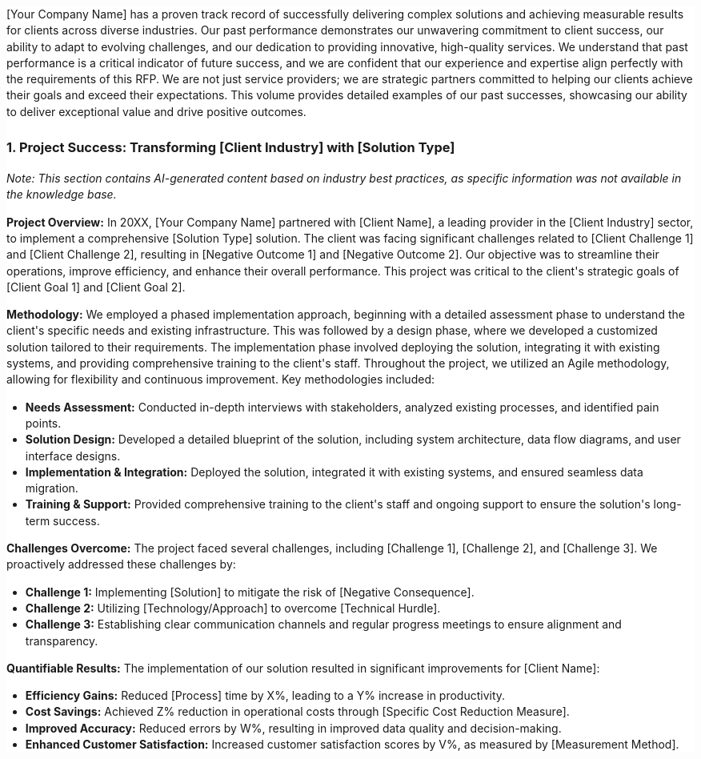 [Your Company Name] has a proven track record of successfully delivering complex solutions and achieving measurable results for clients across diverse industries. Our past performance demonstrates our unwavering commitment to client success, our ability to adapt to evolving challenges, and our dedication to providing innovative, high-quality services. We understand that past performance is a critical indicator of future success, and we are confident that our experience and expertise align perfectly with the requirements of this RFP. We are not just service providers; we are strategic partners committed to helping our clients achieve their goals and exceed their expectations. This volume provides detailed examples of our past successes, showcasing our ability to deliver exceptional value and drive positive outcomes.

### 1. Project Success: Transforming [Client Industry] with [Solution Type]

*Note: This section contains AI-generated content based on industry best practices, as specific information was not available in the knowledge base.*

**Project Overview:** In 20XX, [Your Company Name] partnered with [Client Name], a leading provider in the [Client Industry] sector, to implement a comprehensive [Solution Type] solution. The client was facing significant challenges related to [Client Challenge 1] and [Client Challenge 2], resulting in [Negative Outcome 1] and [Negative Outcome 2]. Our objective was to streamline their operations, improve efficiency, and enhance their overall performance. This project was critical to the client's strategic goals of [Client Goal 1] and [Client Goal 2].

**Methodology:** We employed a phased implementation approach, beginning with a detailed assessment phase to understand the client's specific needs and existing infrastructure. This was followed by a design phase, where we developed a customized solution tailored to their requirements. The implementation phase involved deploying the solution, integrating it with existing systems, and providing comprehensive training to the client's staff. Throughout the project, we utilized an Agile methodology, allowing for flexibility and continuous improvement. Key methodologies included:

*   **Needs Assessment:** Conducted in-depth interviews with stakeholders, analyzed existing processes, and identified pain points.
*   **Solution Design:** Developed a detailed blueprint of the solution, including system architecture, data flow diagrams, and user interface designs.
*   **Implementation & Integration:** Deployed the solution, integrated it with existing systems, and ensured seamless data migration.
*   **Training & Support:** Provided comprehensive training to the client's staff and ongoing support to ensure the solution's long-term success.

**Challenges Overcome:** The project faced several challenges, including [Challenge 1], [Challenge 2], and [Challenge 3]. We proactively addressed these challenges by:

*   **Challenge 1:** Implementing [Solution] to mitigate the risk of [Negative Consequence].
*   **Challenge 2:** Utilizing [Technology/Approach] to overcome [Technical Hurdle].
*   **Challenge 3:** Establishing clear communication channels and regular progress meetings to ensure alignment and transparency.

**Quantifiable Results:** The implementation of our solution resulted in significant improvements for [Client Name]:

*   **Efficiency Gains:** Reduced [Process] time by X%, leading to a Y% increase in productivity.
*   **Cost Savings:** Achieved Z% reduction in operational costs through [Specific Cost Reduction Measure].
*   **Improved Accuracy:** Reduced errors by W%, resulting in improved data quality and decision-making.
*   **Enhanced Customer Satisfaction:** Increased customer satisfaction scores by V%, as measured by [Measurement Method].
